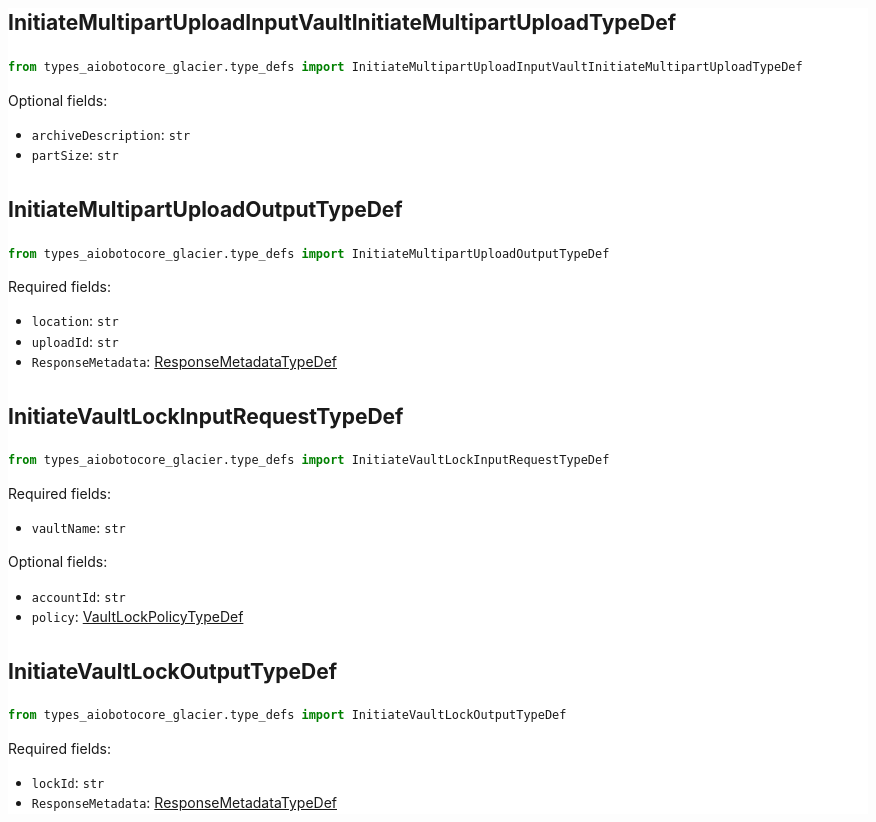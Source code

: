 <a id="initiatemultipartuploadinputvaultinitiatemultipartuploadtypedef"></a>

## InitiateMultipartUploadInputVaultInitiateMultipartUploadTypeDef

```python
from types_aiobotocore_glacier.type_defs import InitiateMultipartUploadInputVaultInitiateMultipartUploadTypeDef
```

Optional fields:

- `archiveDescription`: `str`
- `partSize`: `str`

<a id="initiatemultipartuploadoutputtypedef"></a>

## InitiateMultipartUploadOutputTypeDef

```python
from types_aiobotocore_glacier.type_defs import InitiateMultipartUploadOutputTypeDef
```

Required fields:

- `location`: `str`
- `uploadId`: `str`
- `ResponseMetadata`:
  [ResponseMetadataTypeDef](./type_defs.md#responsemetadatatypedef)

<a id="initiatevaultlockinputrequesttypedef"></a>

## InitiateVaultLockInputRequestTypeDef

```python
from types_aiobotocore_glacier.type_defs import InitiateVaultLockInputRequestTypeDef
```

Required fields:

- `vaultName`: `str`

Optional fields:

- `accountId`: `str`
- `policy`: [VaultLockPolicyTypeDef](./type_defs.md#vaultlockpolicytypedef)

<a id="initiatevaultlockoutputtypedef"></a>

## InitiateVaultLockOutputTypeDef

```python
from types_aiobotocore_glacier.type_defs import InitiateVaultLockOutputTypeDef
```

Required fields:

- `lockId`: `str`
- `ResponseMetadata`:
  [ResponseMetadataTypeDef](./type_defs.md#responsemetadatatypedef)
